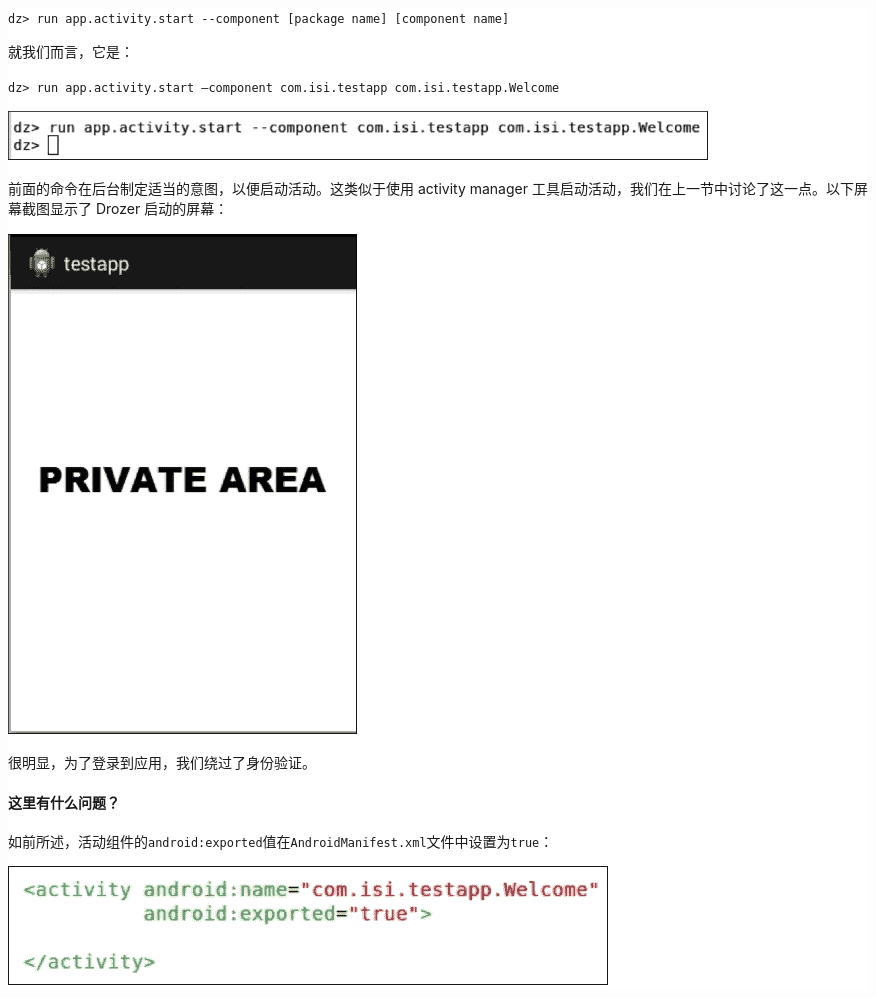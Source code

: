 ```
dz> run app.activity.start --component [package name] [component name]

```

就我们而言，它是：

```
dz> run app.activity.start –component com.isi.testapp com.isi.testapp.Welcome

```

![Attacks on exported activities](img/image01380.jpeg)

前面的命令在后台制定适当的意图，以便启动活动。这类似于使用 activity manager 工具启动活动，我们在上一节中讨论了这一点。以下屏幕截图显示了 Drozer 启动的屏幕：

![Attacks on exported activities](img/image01381.jpeg)

很明显，为了登录到应用，我们绕过了身份验证。

#### 这里有什么问题？

如前所述，活动组件的`android:exported`值在`AndroidManifest.xml`文件中设置为`true`：

![What is the problem here?](img/image01382.jpeg)
